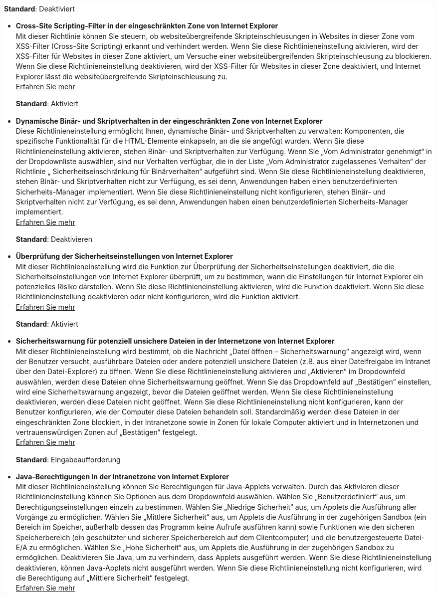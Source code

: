   **Standard**: Deaktiviert  
  
- **Cross-Site Scripting-Filter in der eingeschränkten Zone von Internet Explorer**  
  Mit dieser Richtlinie können Sie steuern, ob websiteübergreifende Skripteinschleusungen in Websites in dieser Zone vom XSS-Filter (Cross-Site Scripting) erkannt und verhindert werden. Wenn Sie diese Richtlinieneinstellung aktivieren, wird der XSS-Filter für Websites in dieser Zone aktiviert, um Versuche einer websiteübergreifenden Skripteinschleusung zu blockieren. Wenn Sie diese Richtlinieneinstellung deaktivieren, wird der XSS-Filter für Websites in dieser Zone deaktiviert, und Internet Explorer lässt die websiteübergreifende Skripteinschleusung zu.  
  [Erfahren Sie mehr](https://go.microsoft.com/fwlink/?linkid=2067178)  
  
  **Standard**: Aktiviert  
  
- **Dynamische Binär- und Skriptverhalten in der eingeschränkten Zone von Internet Explorer**  
  Diese Richtlinieneinstellung ermöglicht Ihnen, dynamische Binär- und Skriptverhalten zu verwalten: Komponenten, die spezifische Funktionalität für die HTML-Elemente einkapseln, an die sie angefügt wurden. Wenn Sie diese Richtlinieneinstellung aktivieren, stehen Binär- und Skriptverhalten zur Verfügung. Wenn Sie „Vom Administrator genehmigt“ in der Dropdownliste auswählen, sind nur Verhalten verfügbar, die in der Liste „Vom Administrator zugelassenes Verhalten“ der Richtlinie „ Sicherheitseinschränkung für Binärverhalten“ aufgeführt sind. Wenn Sie diese Richtlinieneinstellung deaktivieren, stehen Binär- und Skriptverhalten nicht zur Verfügung, es sei denn, Anwendungen haben einen benutzerdefinierten Sicherheits-Manager implementiert. Wenn Sie diese Richtlinieneinstellung nicht konfigurieren, stehen Binär- und Skriptverhalten nicht zur Verfügung, es sei denn, Anwendungen haben einen benutzerdefinierten Sicherheits-Manager implementiert.  
  [Erfahren Sie mehr](https://go.microsoft.com/fwlink/?linkid=2067224)  
  
  **Standard**: Deaktivieren  
  
- **Überprüfung der Sicherheitseinstellungen von Internet Explorer**  
  Mit dieser Richtlinieneinstellung wird die Funktion zur Überprüfung der Sicherheitseinstellungen deaktiviert, die die Sicherheitseinstellungen von Internet Explorer überprüft, um zu bestimmen, wann die Einstellungen für Internet Explorer ein potenzielles Risiko darstellen. Wenn Sie diese Richtlinieneinstellung aktivieren, wird die Funktion deaktiviert. Wenn Sie diese Richtlinieneinstellung deaktivieren oder nicht konfigurieren, wird die Funktion aktiviert.  
  [Erfahren Sie mehr](https://go.microsoft.com/fwlink/?linkid=2067182)  
  
  **Standard**: Aktiviert  
  
- **Sicherheitswarnung für potenziell unsichere Dateien in der Internetzone von Internet Explorer**  
  Mit dieser Richtlinieneinstellung wird bestimmt, ob die Nachricht „Datei öffnen – Sicherheitswarnung“ angezeigt wird, wenn der Benutzer versucht, ausführbare Dateien oder andere potenziell unsichere Dateien (z.B. aus einer Dateifreigabe im Intranet über den Datei-Explorer) zu öffnen. Wenn Sie diese Richtlinieneinstellung aktivieren und „Aktivieren“ im Dropdownfeld auswählen, werden diese Dateien ohne Sicherheitswarnung geöffnet. Wenn Sie das Dropdownfeld auf „Bestätigen“ einstellen, wird eine Sicherheitswarnung angezeigt, bevor die Dateien geöffnet werden. Wenn Sie diese Richtlinieneinstellung deaktivieren, werden diese Dateien nicht geöffnet. Wenn Sie diese Richtlinieneinstellung nicht konfigurieren, kann der Benutzer konfigurieren, wie der Computer diese Dateien behandeln soll. Standardmäßig werden diese Dateien in der eingeschränkten Zone blockiert, in der Intranetzone sowie in Zonen für lokale Computer aktiviert und in Internetzonen und vertrauenswürdigen Zonen auf „Bestätigen“ festgelegt.  
  [Erfahren Sie mehr](https://go.microsoft.com/fwlink/?linkid=2067204)  
  
  **Standard**: Eingabeaufforderung  
  
- **Java-Berechtigungen in der Intranetzone von Internet Explorer**  
  Mit dieser Richtlinieneinstellung können Sie Berechtigungen für Java-Applets verwalten. Durch das Aktivieren dieser Richtlinieneinstellung können Sie Optionen aus dem Dropdownfeld auswählen. Wählen Sie „Benutzerdefiniert“ aus, um Berechtigungseinstellungen einzeln zu bestimmen. Wählen Sie „Niedrige Sicherheit“ aus, um Applets die Ausführung aller Vorgänge zu ermöglichen. Wählen Sie „Mittlere Sicherheit“ aus, um Applets die Ausführung in der zugehörigen Sandbox (ein Bereich im Speicher, außerhalb dessen das Programm keine Aufrufe ausführen kann) sowie Funktionen wie den sicheren Speicherbereich (ein geschützter und sicherer Speicherbereich auf dem Clientcomputer) und die benutzergesteuerte Datei-E/A zu ermöglichen. Wählen Sie „Hohe Sicherheit“ aus, um Applets die Ausführung in der zugehörigen Sandbox zu ermöglichen. Deaktivieren Sie Java, um zu verhindern, dass Applets ausgeführt werden. Wenn Sie diese Richtlinieneinstellung deaktivieren, können Java-Applets nicht ausgeführt werden. Wenn Sie diese Richtlinieneinstellung nicht konfigurieren, wird die Berechtigung auf „Mittlere Sicherheit“ festgelegt.  
  [Erfahren Sie mehr](https://go.microsoft.com/fwlink/?linkid=2067206)  